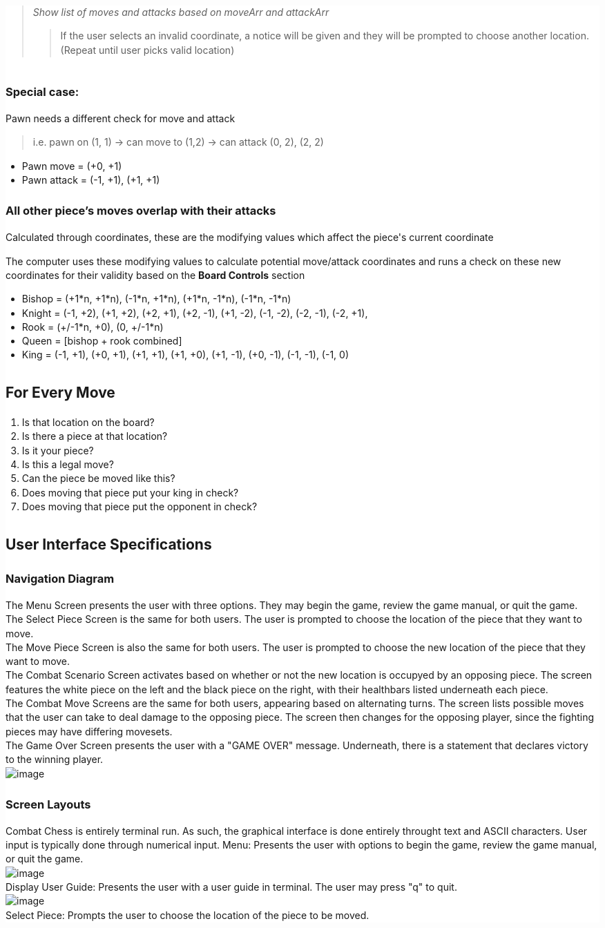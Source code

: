 > *Show list of moves and attacks based on moveArr and attackArr*
>> If the user selects an invalid coordinate, a notice will be given and they will be prompted to choose another location. (Repeat until user picks valid location)
#

### Special case: 
Pawn needs a different check for move and attack 
>i.e. pawn on (1, 1) -> can move to (1,2) -> can attack (0, 2), (2, 2)
  - Pawn move = (+0, +1)
  - Pawn attack = (-1, +1), (+1, +1)

### All other piece’s moves overlap with their attacks
Calculated through coordinates, these are the modifying values which affect the piece's current coordinate

The computer uses these modifying values to calculate potential move/attack coordinates and runs a check on these new coordinates for their validity based on the **Board Controls** section

- Bishop = (+1\*n, +1\*n), (-1\*n, +1\*n), (+1\*n, -1\*n), (-1\*n, -1\*n)
- Knight = (-1, +2), (+1, +2), (+2, +1), (+2, -1), (+1, -2), (-1, -2), (-2, -1), (-2, +1), 
- Rook = (+/-1\*n, +0), (0, +/-1\*n)
- Queen = [bishop + rook combined] 
- King = (-1, +1), (+0, +1), (+1, +1), (+1, +0), (+1, -1), (+0, -1), (-1, -1), (-1, 0)

For Every Move
--------------
1. Is that location on the board?
1. Is there a piece at that location?
1. Is it your piece?
1. Is this a legal move?
1. Can the piece be moved like this? 
1. Does moving that piece put your king in check?
1. Does moving that piece put the opponent in check?

## User Interface Specifications
### Navigation Diagram
The Menu Screen presents the user with three options. They may begin the game, review the game manual, or quit the game.  
The Select Piece Screen is the same for both users. The user is prompted to choose the location of the piece that they want to move.  
The Move Piece Screen is also the same for both users. The user is prompted to choose the new location of the piece that they want to move.  
The Combat Scenario Screen activates based on whether or not the new location is occupyed by an opposing piece. The screen features the white piece on the left and the black piece on the right, with their healthbars listed underneath each piece.  
The Combat Move Screens are the same for both users, appearing based on alternating turns. The screen lists possible moves that the user can take to deal damage to the opposing piece. The screen then changes for the opposing player, since the fighting pieces may have differing movesets.  
The Game Over Screen presents the user with a "GAME OVER" message. Underneath, there is a statement that declares victory to the winning player.  
![image](https://github.com/cs100/final-project-mhsie026-jim023-anels048-vselv001/assets/93964548/07d154ea-4a2a-4514-9b65-9855f05291b1)
### Screen Layouts
Combat Chess is entirely terminal run. As such, the graphical interface is done entirely throught text and ASCII characters. User input is typically done through numerical input.
Menu: Presents the user with options to begin the game, review the game manual, or quit the game.  
![image](https://github.com/cs100/final-project-mhsie026-jim023-anels048-vselv001/assets/93964548/24bc81f2-dc31-443e-9d18-4f89ccc4186c)  
Display User Guide: Presents the user with a user guide in terminal. The user may press "q" to quit.  
![image](https://github.com/cs100/final-project-mhsie026-jim023-anels048-vselv001/assets/93964548/05f2702e-6a9e-44da-a8ee-c194c0e8d4cc)  
Select Piece: Prompts the user to choose the location of the piece to be moved.  